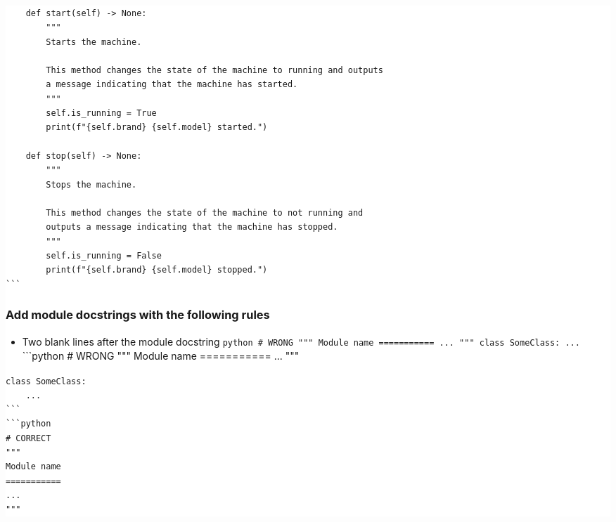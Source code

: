        def start(self) -> None:
            """
            Starts the machine.

            This method changes the state of the machine to running and outputs 
            a message indicating that the machine has started.
            """
            self.is_running = True
            print(f"{self.brand} {self.model} started.")

        def stop(self) -> None:
            """
            Stops the machine.

            This method changes the state of the machine to not running and 
            outputs a message indicating that the machine has stopped.
            """
            self.is_running = False
            print(f"{self.brand} {self.model} stopped.")
    ```

### Add module docstrings with the following rules
   - Two blank lines after the module docstring
    ```python
    # WRONG
    """
    Module name
    ===========
    ...
    """
    class SomeClass:
        ...
    ```
    ```python
    # WRONG
    """
    Module name
    ===========
    ...
    """

    class SomeClass:
        ...
    ```
    ```python
    # CORRECT
    """
    Module name
    ===========
    ...
    """
